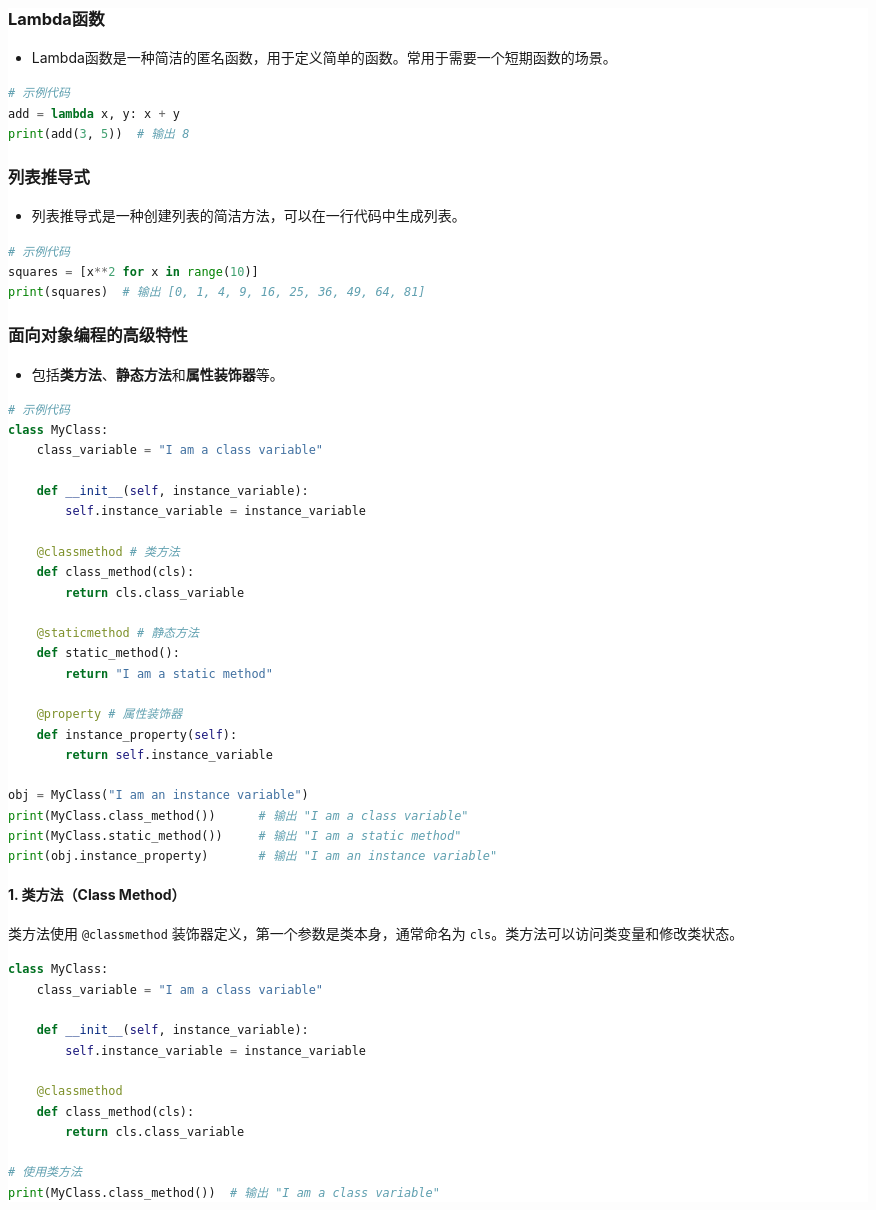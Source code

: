### Lambda函数

* Lambda函数是一种简洁的匿名函数，用于定义简单的函数。常用于需要一个短期函数的场景。

```python
# 示例代码
add = lambda x, y: x + y
print(add(3, 5))  # 输出 8
```

### 列表推导式

* 列表推导式是一种创建列表的简洁方法，可以在一行代码中生成列表。

```python
# 示例代码
squares = [x**2 for x in range(10)]
print(squares)  # 输出 [0, 1, 4, 9, 16, 25, 36, 49, 64, 81]
```

### 面向对象编程的高级特性

* 包括**类方法**、**静态方法**和**属性装饰器**等。

```python
# 示例代码
class MyClass:
    class_variable = "I am a class variable"
  
    def __init__(self, instance_variable):
        self.instance_variable = instance_variable
  
    @classmethod # 类方法
    def class_method(cls):
        return cls.class_variable
  
    @staticmethod # 静态方法
    def static_method():
        return "I am a static method"
  
    @property # 属性装饰器
    def instance_property(self):
        return self.instance_variable

obj = MyClass("I am an instance variable")
print(MyClass.class_method())      # 输出 "I am a class variable"
print(MyClass.static_method())     # 输出 "I am a static method"
print(obj.instance_property)       # 输出 "I am an instance variable"
```

#### 1. 类方法（Class Method）

类方法使用 `@classmethod` 装饰器定义，第一个参数是类本身，通常命名为 `cls`。类方法可以访问类变量和修改类状态。

```python
class MyClass:
    class_variable = "I am a class variable"

    def __init__(self, instance_variable):
        self.instance_variable = instance_variable

    @classmethod
    def class_method(cls):
        return cls.class_variable

# 使用类方法
print(MyClass.class_method())  # 输出 "I am a class variable"
```